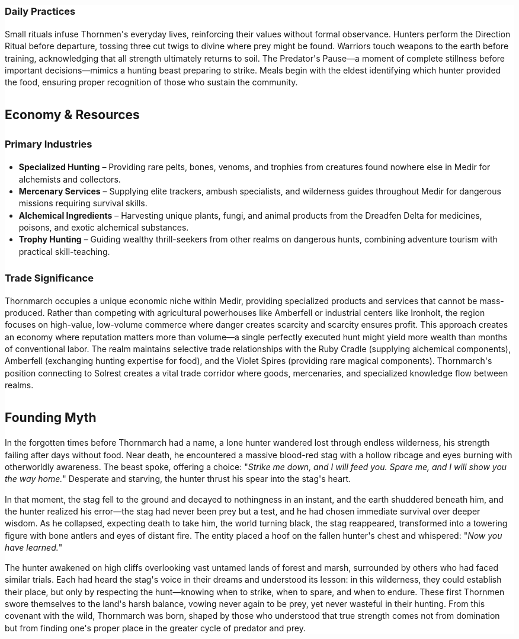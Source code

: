 ### **Daily Practices**

Small rituals infuse Thornmen's everyday lives, reinforcing their values without formal observance. Hunters perform the Direction Ritual before departure, tossing three cut twigs to divine where prey might be found. Warriors touch weapons to the earth before training, acknowledging that all strength ultimately returns to soil. The Predator's Pause—a moment of complete stillness before important decisions—mimics a hunting beast preparing to strike. Meals begin with the eldest identifying which hunter provided the food, ensuring proper recognition of those who sustain the community.

## **Economy & Resources**

### **Primary Industries**

- **Specialized Hunting** – Providing rare pelts, bones, venoms, and trophies from creatures found nowhere else in Medir for alchemists and collectors.
- **Mercenary Services** – Supplying elite trackers, ambush specialists, and wilderness guides throughout Medir for dangerous missions requiring survival skills.
- **Alchemical Ingredients** – Harvesting unique plants, fungi, and animal products from the Dreadfen Delta for medicines, poisons, and exotic alchemical substances.
- **Trophy Hunting** – Guiding wealthy thrill-seekers from other realms on dangerous hunts, combining adventure tourism with practical skill-teaching.

### **Trade Significance**

Thornmarch occupies a unique economic niche within Medir, providing specialized products and services that cannot be mass-produced. Rather than competing with agricultural powerhouses like Amberfell or industrial centers like Ironholt, the region focuses on high-value, low-volume commerce where danger creates scarcity and scarcity ensures profit. This approach creates an economy where reputation matters more than volume—a single perfectly executed hunt might yield more wealth than months of conventional labor. The realm maintains selective trade relationships with the Ruby Cradle (supplying alchemical components), Amberfell (exchanging hunting expertise for food), and the Violet Spires (providing rare magical components). Thornmarch's position connecting to Solrest creates a vital trade corridor where goods, mercenaries, and specialized knowledge flow between realms.

## **Founding Myth**

In the forgotten times before Thornmarch had a name, a lone hunter wandered lost through endless wilderness, his strength failing after days without food. Near death, he encountered a massive blood-red stag with a hollow ribcage and eyes burning with otherworldly awareness. The beast spoke, offering a choice: "*Strike me down, and I will feed you. Spare me, and I will show you the way home.*" Desperate and starving, the hunter thrust his spear into the stag's heart.

In that moment, the stag fell to the ground and decayed to nothingness in an instant, and the earth shuddered beneath him, and the hunter realized his error—the stag had never been prey but a test, and he had chosen immediate survival over deeper wisdom. As he collapsed, expecting death to take him, the world turning black, the stag reappeared, transformed into a towering figure with bone antlers and eyes of distant fire. The entity placed a hoof on the fallen hunter's chest and whispered: "*Now you have learned.*"

The hunter awakened on high cliffs overlooking vast untamed lands of forest and marsh, surrounded by others who had faced similar trials. Each had heard the stag's voice in their dreams and understood its lesson: in this wilderness, they could establish their place, but only by respecting the hunt—knowing when to strike, when to spare, and when to endure. These first Thornmen swore themselves to the land's harsh balance, vowing never again to be prey, yet never wasteful in their hunting. From this covenant with the wild, Thornmarch was born, shaped by those who understood that true strength comes not from domination but from finding one's proper place in the greater cycle of predator and prey.
